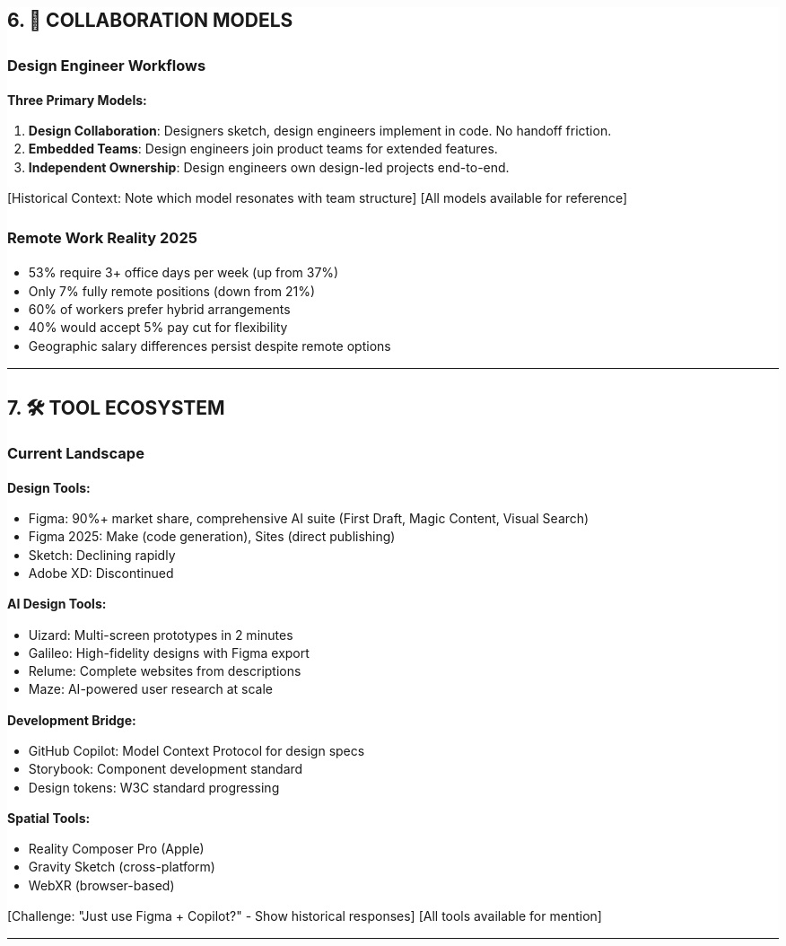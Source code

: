 ## 6. 🎨 COLLABORATION MODELS

### Design Engineer Workflows

**Three Primary Models:**
1. **Design Collaboration**: Designers sketch, design engineers implement in code. No handoff friction.
2. **Embedded Teams**: Design engineers join product teams for extended features.
3. **Independent Ownership**: Design engineers own design-led projects end-to-end.

[Historical Context: Note which model resonates with team structure]
[All models available for reference]

### Remote Work Reality 2025
- 53% require 3+ office days per week (up from 37%)
- Only 7% fully remote positions (down from 21%)
- 60% of workers prefer hybrid arrangements
- 40% would accept 5% pay cut for flexibility
- Geographic salary differences persist despite remote options

---

## 7. 🛠 TOOL ECOSYSTEM

### Current Landscape

**Design Tools:**
- Figma: 90%+ market share, comprehensive AI suite (First Draft, Magic Content, Visual Search)
- Figma 2025: Make (code generation), Sites (direct publishing)
- Sketch: Declining rapidly
- Adobe XD: Discontinued

**AI Design Tools:**
- Uizard: Multi-screen prototypes in 2 minutes
- Galileo: High-fidelity designs with Figma export
- Relume: Complete websites from descriptions
- Maze: AI-powered user research at scale

**Development Bridge:**
- GitHub Copilot: Model Context Protocol for design specs
- Storybook: Component development standard
- Design tokens: W3C standard progressing

**Spatial Tools:**
- Reality Composer Pro (Apple)
- Gravity Sketch (cross-platform)
- WebXR (browser-based)

[Challenge: "Just use Figma + Copilot?" - Show historical responses]
[All tools available for mention]

---
